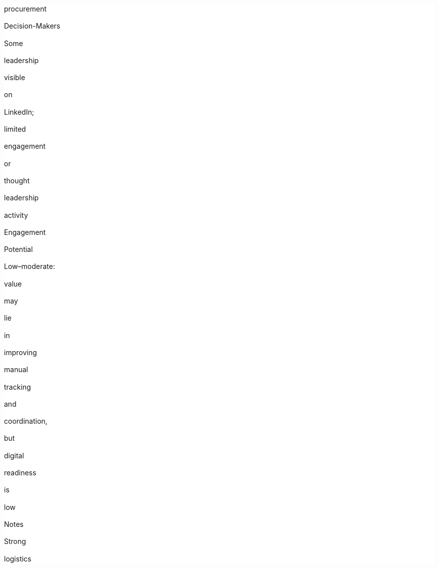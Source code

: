 procurement
 
Decision-Makers
 
Some
 
leadership
 
visible
 
on
 
LinkedIn;
 
limited
 
engagement
 
or
 
thought
 
leadership
 
activity
 
Engagement
 
Potential
 
Low–moderate:
 
value
 
may
 
lie
 
in
 
improving
 
manual
 
tracking
 
and
 
coordination,
 
but
 
digital
 
readiness
 
is
 
low
 
Notes
 
Strong
 
logistics
 
